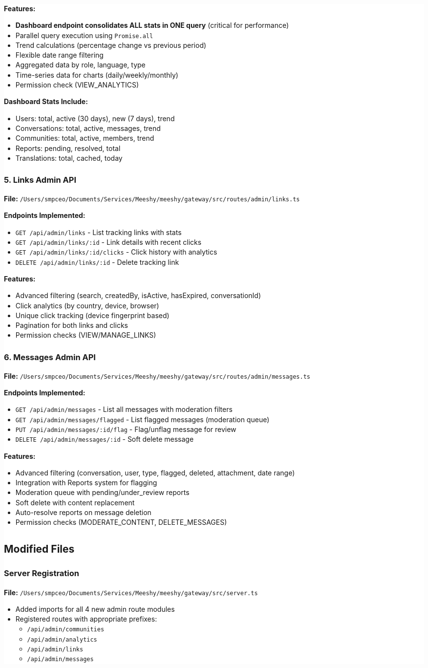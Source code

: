 **Features:**
- **Dashboard endpoint consolidates ALL stats in ONE query** (critical for performance)
- Parallel query execution using `Promise.all`
- Trend calculations (percentage change vs previous period)
- Flexible date range filtering
- Aggregated data by role, language, type
- Time-series data for charts (daily/weekly/monthly)
- Permission check (VIEW_ANALYTICS)

**Dashboard Stats Include:**
- Users: total, active (30 days), new (7 days), trend
- Conversations: total, active, messages, trend
- Communities: total, active, members, trend
- Reports: pending, resolved, total
- Translations: total, cached, today

### 5. Links Admin API
**File:** `/Users/smpceo/Documents/Services/Meeshy/meeshy/gateway/src/routes/admin/links.ts`

**Endpoints Implemented:**
- `GET /api/admin/links` - List tracking links with stats
- `GET /api/admin/links/:id` - Link details with recent clicks
- `GET /api/admin/links/:id/clicks` - Click history with analytics
- `DELETE /api/admin/links/:id` - Delete tracking link

**Features:**
- Advanced filtering (search, createdBy, isActive, hasExpired, conversationId)
- Click analytics (by country, device, browser)
- Unique click tracking (device fingerprint based)
- Pagination for both links and clicks
- Permission checks (VIEW/MANAGE_LINKS)

### 6. Messages Admin API
**File:** `/Users/smpceo/Documents/Services/Meeshy/meeshy/gateway/src/routes/admin/messages.ts`

**Endpoints Implemented:**
- `GET /api/admin/messages` - List all messages with moderation filters
- `GET /api/admin/messages/flagged` - List flagged messages (moderation queue)
- `PUT /api/admin/messages/:id/flag` - Flag/unflag message for review
- `DELETE /api/admin/messages/:id` - Soft delete message

**Features:**
- Advanced filtering (conversation, user, type, flagged, deleted, attachment, date range)
- Integration with Reports system for flagging
- Moderation queue with pending/under_review reports
- Soft delete with content replacement
- Auto-resolve reports on message deletion
- Permission checks (MODERATE_CONTENT, DELETE_MESSAGES)

## Modified Files

### Server Registration
**File:** `/Users/smpceo/Documents/Services/Meeshy/meeshy/gateway/src/server.ts`
- Added imports for all 4 new admin route modules
- Registered routes with appropriate prefixes:
  - `/api/admin/communities`
  - `/api/admin/analytics`
  - `/api/admin/links`
  - `/api/admin/messages`
